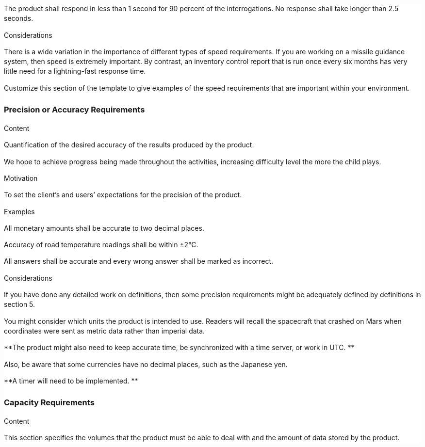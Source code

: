 The product shall respond in less than 1 second for 90 percent of the
interrogations. No response shall take longer than 2.5 seconds.

Considerations

There is a wide variation in the importance of different types of speed
requirements. If you are working on a missile guidance system, then
speed is extremely important. By contrast, an inventory control report
that is run once every six months has very little need for a
lightning-fast response time.

Customize this section of the template to give examples of the speed
requirements that are important within your environment.

### Precision or Accuracy Requirements

Content

Quantification of the desired accuracy of the results produced by the
product.

We hope to achieve progress being made throughout the activities,
increasing difficulty level the more the child plays.

Motivation

To set the client’s and users’ expectations for the precision of the
product.

Examples

All monetary amounts shall be accurate to two decimal places.

Accuracy of road temperature readings shall be within ±2°C.

All answers shall be accurate and every wrong answer shall be marked as
incorrect.

Considerations

If you have done any detailed work on definitions, then some precision
requirements might be adequately defined by definitions in section 5.

You might consider which units the product is intended to use. Readers
will recall the spacecraft that crashed on Mars when coordinates were
sent as metric data rather than imperial data.

**The product might also need to keep accurate time, be synchronized
with a time server, or work in UTC. **

Also, be aware that some currencies have no decimal places, such as the
Japanese yen.

**A timer will need to be implemented. **

### Capacity Requirements

Content

This section specifies the volumes that the product must be able to deal
with and the amount of data stored by the product.
